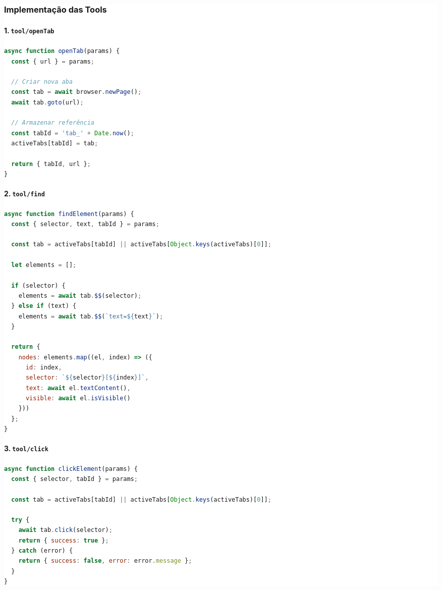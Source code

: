 
### Implementação das Tools

#### 1. `tool/openTab`
```javascript
async function openTab(params) {
  const { url } = params;

  // Criar nova aba
  const tab = await browser.newPage();
  await tab.goto(url);

  // Armazenar referência
  const tabId = 'tab_' + Date.now();
  activeTabs[tabId] = tab;

  return { tabId, url };
}
```

#### 2. `tool/find`
```javascript
async function findElement(params) {
  const { selector, text, tabId } = params;

  const tab = activeTabs[tabId] || activeTabs[Object.keys(activeTabs)[0]];

  let elements = [];

  if (selector) {
    elements = await tab.$$(selector);
  } else if (text) {
    elements = await tab.$$(`text=${text}`);
  }

  return {
    nodes: elements.map((el, index) => ({
      id: index,
      selector: `${selector}[${index}]`,
      text: await el.textContent(),
      visible: await el.isVisible()
    }))
  };
}
```

#### 3. `tool/click`
```javascript
async function clickElement(params) {
  const { selector, tabId } = params;

  const tab = activeTabs[tabId] || activeTabs[Object.keys(activeTabs)[0]];

  try {
    await tab.click(selector);
    return { success: true };
  } catch (error) {
    return { success: false, error: error.message };
  }
}
```

